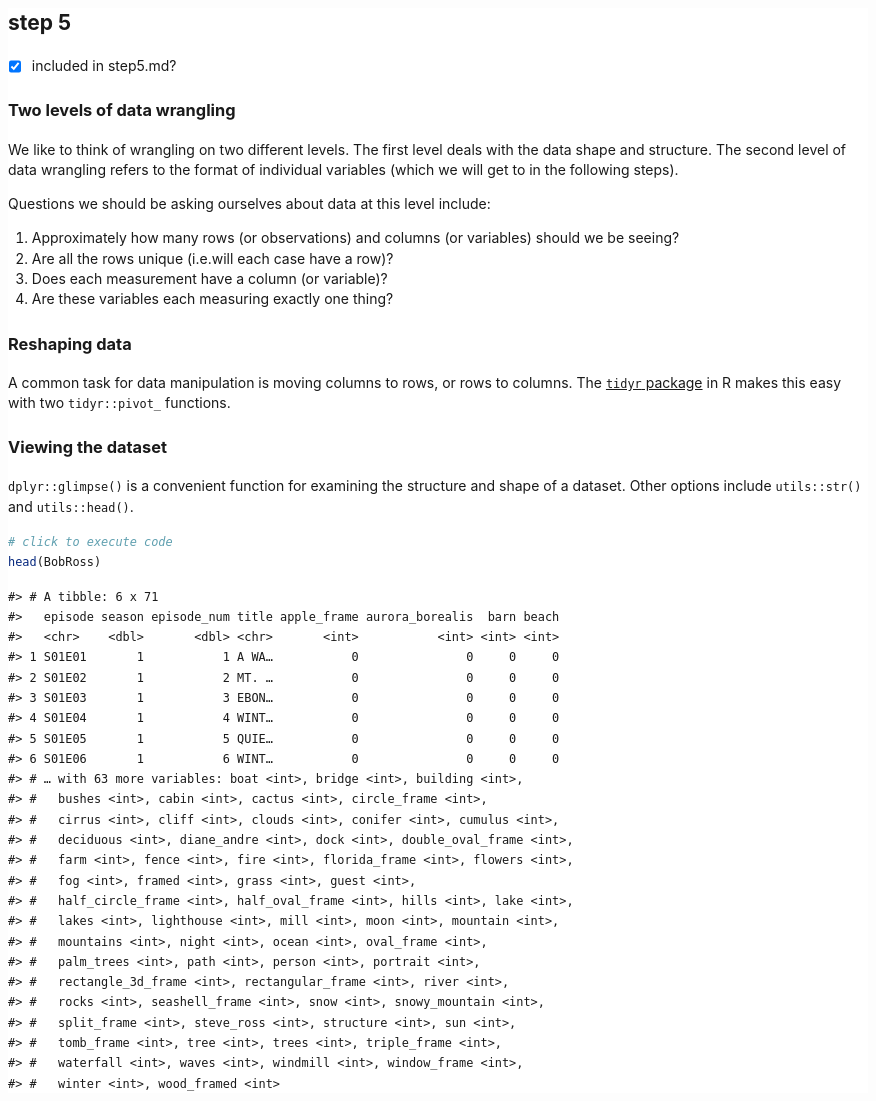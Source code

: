## step 5 

- [x] included in step5.md?

### Two levels of data wrangling

We like to think of wrangling on two different levels. The first level deals with the data shape and structure. The second level of data wrangling refers to the format of individual variables (which we will get to in the following steps).

Questions we should be asking ourselves about data at this level include:

1. Approximately how many rows (or observations) and columns (or variables) should we be seeing?
2. Are all the rows unique (i.e.will each case have a row)?
3. Does each measurement have a column (or variable)?
4. Are these variables each measuring exactly one thing?

### Reshaping data

A common task for data manipulation is moving columns to rows, or rows to columns. The [`tidyr` package](https://tidyr.tidyverse.org/) in R makes this easy with two `tidyr::pivot_` functions.

### Viewing the dataset

`dplyr::glimpse()` is a convenient function for examining the structure and shape of a dataset. Other options include `utils::str()` and `utils::head()`.


```r
# click to execute code
head(BobRoss)
```

```
#> # A tibble: 6 x 71
#>   episode season episode_num title apple_frame aurora_borealis  barn beach
#>   <chr>    <dbl>       <dbl> <chr>       <int>           <int> <int> <int>
#> 1 S01E01       1           1 A WA…           0               0     0     0
#> 2 S01E02       1           2 MT. …           0               0     0     0
#> 3 S01E03       1           3 EBON…           0               0     0     0
#> 4 S01E04       1           4 WINT…           0               0     0     0
#> 5 S01E05       1           5 QUIE…           0               0     0     0
#> 6 S01E06       1           6 WINT…           0               0     0     0
#> # … with 63 more variables: boat <int>, bridge <int>, building <int>,
#> #   bushes <int>, cabin <int>, cactus <int>, circle_frame <int>,
#> #   cirrus <int>, cliff <int>, clouds <int>, conifer <int>, cumulus <int>,
#> #   deciduous <int>, diane_andre <int>, dock <int>, double_oval_frame <int>,
#> #   farm <int>, fence <int>, fire <int>, florida_frame <int>, flowers <int>,
#> #   fog <int>, framed <int>, grass <int>, guest <int>,
#> #   half_circle_frame <int>, half_oval_frame <int>, hills <int>, lake <int>,
#> #   lakes <int>, lighthouse <int>, mill <int>, moon <int>, mountain <int>,
#> #   mountains <int>, night <int>, ocean <int>, oval_frame <int>,
#> #   palm_trees <int>, path <int>, person <int>, portrait <int>,
#> #   rectangle_3d_frame <int>, rectangular_frame <int>, river <int>,
#> #   rocks <int>, seashell_frame <int>, snow <int>, snowy_mountain <int>,
#> #   split_frame <int>, steve_ross <int>, structure <int>, sun <int>,
#> #   tomb_frame <int>, tree <int>, trees <int>, triple_frame <int>,
#> #   waterfall <int>, waves <int>, windmill <int>, window_frame <int>,
#> #   winter <int>, wood_framed <int>
```
